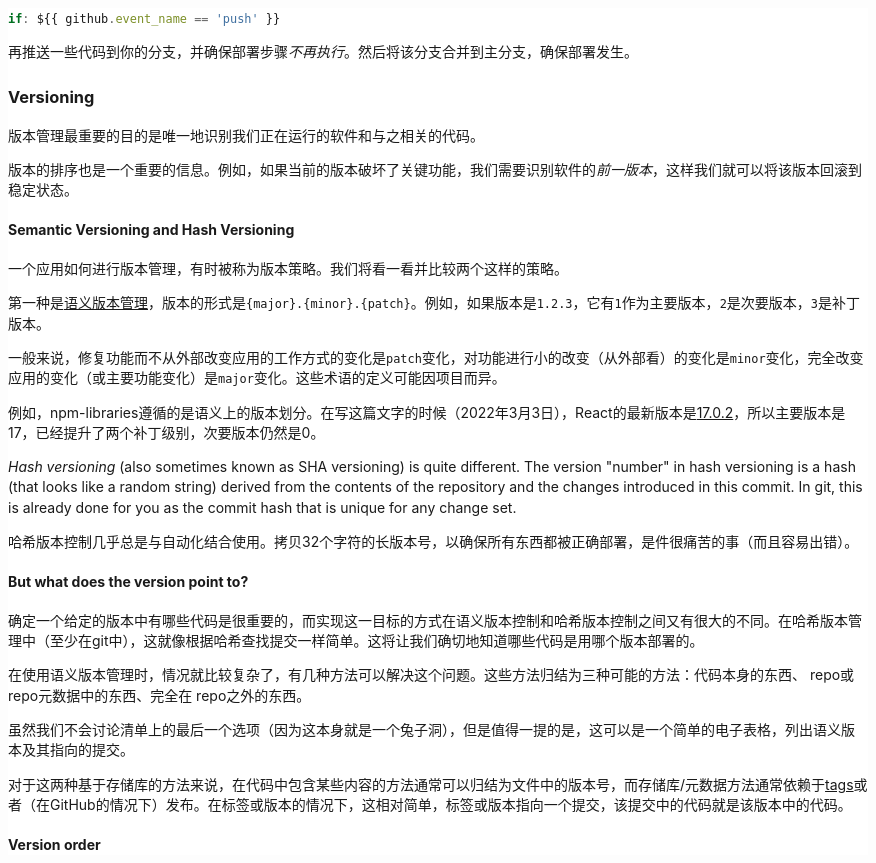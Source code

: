 ```js
if: ${{ github.event_name == 'push' }}
```


 再推送一些代码到你的分支，并确保部署步骤<i>不再执行</i>。然后将该分支合并到主分支，确保部署发生。

</div>

<div class="content">

### Versioning


 版本管理最重要的目的是唯一地识别我们正在运行的软件和与之相关的代码。


版本的排序也是一个重要的信息。例如，如果当前的版本破坏了关键功能，我们需要识别软件的<i>前一版本</i>，这样我们就可以将该版本回滚到稳定状态。

#### Semantic Versioning and Hash Versioning


 一个应用如何进行版本管理，有时被称为版本策略。我们将看一看并比较两个这样的策略。


 第一种是[语义版本管理](https://semver.org/)，版本的形式是<code>{major}.{minor}.{patch}</code>。例如，如果版本是<code>1.2.3</code>，它有<code>1</code>作为主要版本，<code>2</code>是次要版本，<code>3</code>是补丁版本。


 一般来说，修复功能而不从外部改变应用的工作方式的变化是<code>patch</code>变化，对功能进行小的改变（从外部看）的变化是<code>minor</code>变化，完全改变应用的变化（或主要功能变化）是<code>major</code>变化。这些术语的定义可能因项目而异。


 例如，npm-libraries遵循的是语义上的版本划分。在写这篇文字的时候（2022年3月3日），React的最新版本是[17.0.2](https://reactjs.org/versions/)，所以主要版本是17，已经提升了两个补丁级别，次要版本仍然是0。

<i>Hash versioning</i> (also sometimes known as SHA versioning) is quite different. The version "number" in hash versioning is a hash (that looks like a random string) derived from the contents of the repository and the changes introduced in this commit. In git, this is already done for you as the commit hash that is unique for any change set.


哈希版本控制几乎总是与自动化结合使用。拷贝32个字符的长版本号，以确保所有东西都被正确部署，是件很痛苦的事（而且容易出错）。

#### But what does the version point to?


 确定一个给定的版本中有哪些代码是很重要的，而实现这一目标的方式在语义版本控制和哈希版本控制之间又有很大的不同。在哈希版本管理中（至少在git中），这就像根据哈希查找提交一样简单。这将让我们确切地知道哪些代码是用哪个版本部署的。


 在使用语义版本管理时，情况就比较复杂了，有几种方法可以解决这个问题。这些方法归结为三种可能的方法：代码本身的东西、 repo或 repo元数据中的东西、完全在 repo之外的东西。


 虽然我们不会讨论清单上的最后一个选项（因为这本身就是一个兔子洞），但是值得一提的是，这可以是一个简单的电子表格，列出语义版本及其指向的提交。


 对于这两种基于存储库的方法来说，在代码中包含某些内容的方法通常可以归结为文件中的版本号，而存储库/元数据方法通常依赖于[tags](https://www.atlassian.com/git/tutorials/inspecting-a-repository/git-tag)或者（在GitHub的情况下）发布。在标签或版本的情况下，这相对简单，标签或版本指向一个提交，该提交中的代码就是该版本中的代码。

#### Version order

